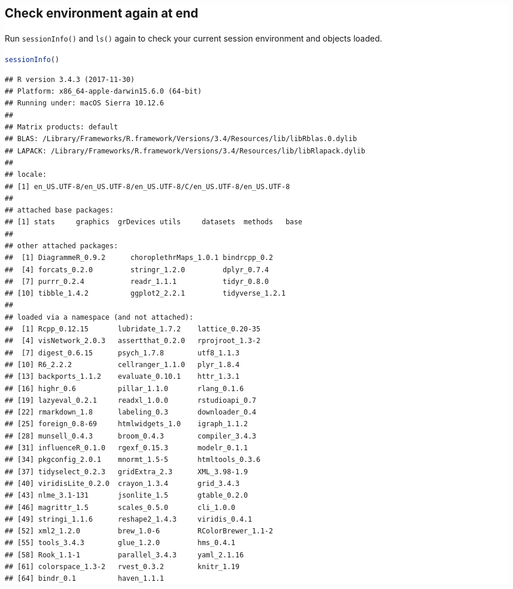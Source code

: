 ## Check environment again at end

Run `sessionInfo()` and `ls()` again to check your current session environment and objects loaded.


```r
sessionInfo()
```

```
## R version 3.4.3 (2017-11-30)
## Platform: x86_64-apple-darwin15.6.0 (64-bit)
## Running under: macOS Sierra 10.12.6
## 
## Matrix products: default
## BLAS: /Library/Frameworks/R.framework/Versions/3.4/Resources/lib/libRblas.0.dylib
## LAPACK: /Library/Frameworks/R.framework/Versions/3.4/Resources/lib/libRlapack.dylib
## 
## locale:
## [1] en_US.UTF-8/en_US.UTF-8/en_US.UTF-8/C/en_US.UTF-8/en_US.UTF-8
## 
## attached base packages:
## [1] stats     graphics  grDevices utils     datasets  methods   base     
## 
## other attached packages:
##  [1] DiagrammeR_0.9.2      choroplethrMaps_1.0.1 bindrcpp_0.2         
##  [4] forcats_0.2.0         stringr_1.2.0         dplyr_0.7.4          
##  [7] purrr_0.2.4           readr_1.1.1           tidyr_0.8.0          
## [10] tibble_1.4.2          ggplot2_2.2.1         tidyverse_1.2.1      
## 
## loaded via a namespace (and not attached):
##  [1] Rcpp_0.12.15       lubridate_1.7.2    lattice_0.20-35   
##  [4] visNetwork_2.0.3   assertthat_0.2.0   rprojroot_1.3-2   
##  [7] digest_0.6.15      psych_1.7.8        utf8_1.1.3        
## [10] R6_2.2.2           cellranger_1.1.0   plyr_1.8.4        
## [13] backports_1.1.2    evaluate_0.10.1    httr_1.3.1        
## [16] highr_0.6          pillar_1.1.0       rlang_0.1.6       
## [19] lazyeval_0.2.1     readxl_1.0.0       rstudioapi_0.7    
## [22] rmarkdown_1.8      labeling_0.3       downloader_0.4    
## [25] foreign_0.8-69     htmlwidgets_1.0    igraph_1.1.2      
## [28] munsell_0.4.3      broom_0.4.3        compiler_3.4.3    
## [31] influenceR_0.1.0   rgexf_0.15.3       modelr_0.1.1      
## [34] pkgconfig_2.0.1    mnormt_1.5-5       htmltools_0.3.6   
## [37] tidyselect_0.2.3   gridExtra_2.3      XML_3.98-1.9      
## [40] viridisLite_0.2.0  crayon_1.3.4       grid_3.4.3        
## [43] nlme_3.1-131       jsonlite_1.5       gtable_0.2.0      
## [46] magrittr_1.5       scales_0.5.0       cli_1.0.0         
## [49] stringi_1.1.6      reshape2_1.4.3     viridis_0.4.1     
## [52] xml2_1.2.0         brew_1.0-6         RColorBrewer_1.1-2
## [55] tools_3.4.3        glue_1.2.0         hms_0.4.1         
## [58] Rook_1.1-1         parallel_3.4.3     yaml_2.1.16       
## [61] colorspace_1.3-2   rvest_0.3.2        knitr_1.19        
## [64] bindr_0.1          haven_1.1.1
```
